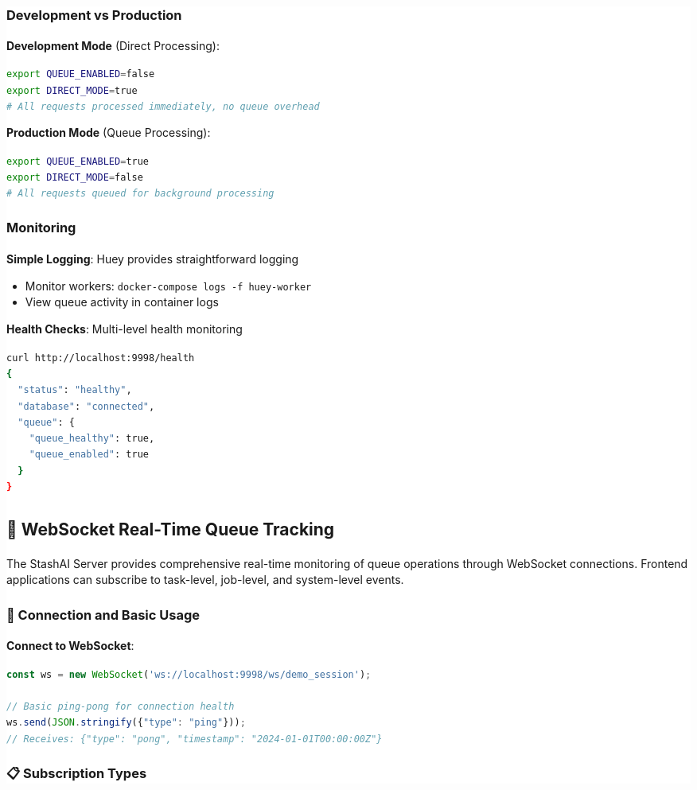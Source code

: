 ### Development vs Production

**Development Mode** (Direct Processing):
```bash
export QUEUE_ENABLED=false
export DIRECT_MODE=true
# All requests processed immediately, no queue overhead
```

**Production Mode** (Queue Processing):
```bash
export QUEUE_ENABLED=true  
export DIRECT_MODE=false
# All requests queued for background processing
```

### Monitoring

**Simple Logging**: Huey provides straightforward logging
- Monitor workers: `docker-compose logs -f huey-worker`
- View queue activity in container logs

**Health Checks**: Multi-level health monitoring
```bash
curl http://localhost:9998/health
{
  "status": "healthy",
  "database": "connected", 
  "queue": {
    "queue_healthy": true,
    "queue_enabled": true
  }
}
```

## 📡 WebSocket Real-Time Queue Tracking

The StashAI Server provides comprehensive real-time monitoring of queue operations through WebSocket connections. Frontend applications can subscribe to task-level, job-level, and system-level events.

### 🔌 Connection and Basic Usage

**Connect to WebSocket**:
```javascript
const ws = new WebSocket('ws://localhost:9998/ws/demo_session');

// Basic ping-pong for connection health
ws.send(JSON.stringify({"type": "ping"}));
// Receives: {"type": "pong", "timestamp": "2024-01-01T00:00:00Z"}
```

### 📋 Subscription Types
